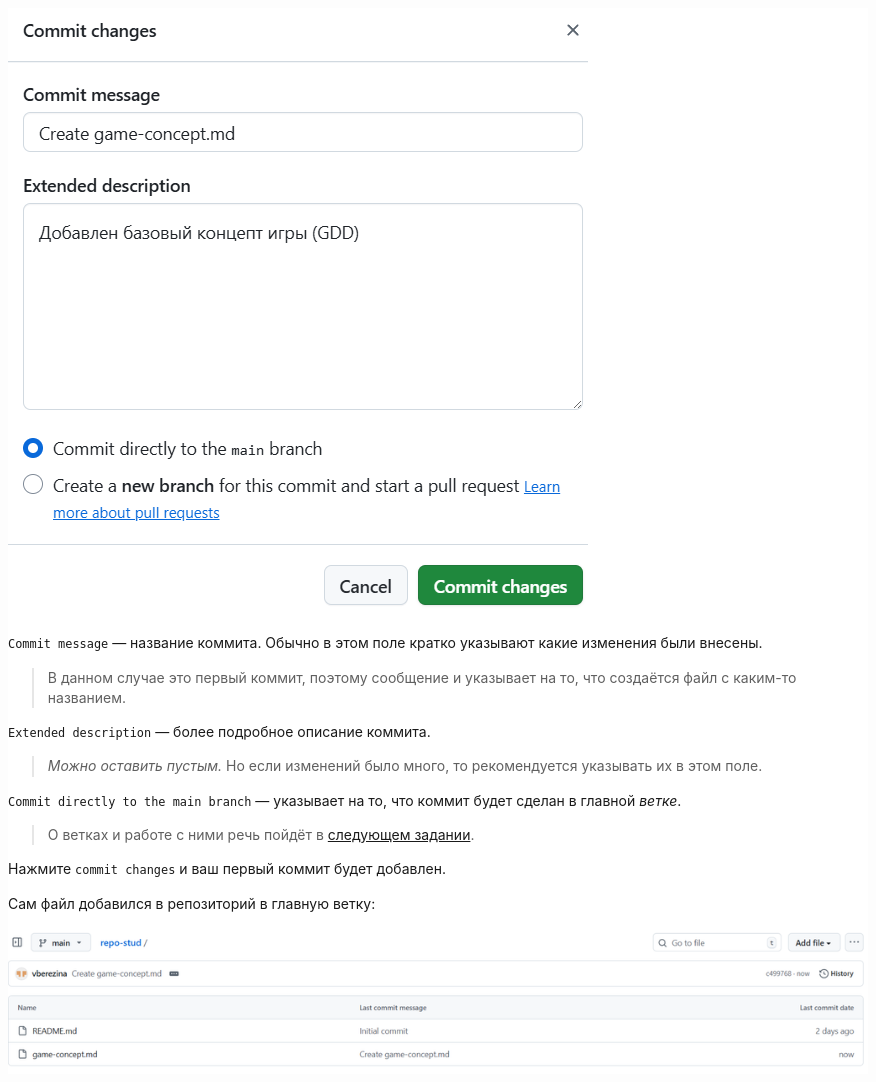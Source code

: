 ![8](../images/PR1/8.png)

`Commit message` — название коммита. Обычно в этом поле кратко указывают какие изменения были внесены.
>В данном случае это первый коммит, поэтому сообщение и указывает на то, что создаётся файл с каким-то названием.

`Extended description` — более подробное описание коммита.

> _Можно оставить пустым._ Но если изменений было много, то рекомендуется указывать их в этом поле.

`Commit directly to the main branch` — указывает на то, что коммит будет сделан в главной _ветке_.
> О ветках и работе с ними речь пойдёт в [следующем задании](#Работа-с-ветками).

Нажмите `commit changes` и ваш первый коммит будет добавлен.

Сам файл добавился в репозиторий в главную ветку:

![9](../images/PR1/9.png)
